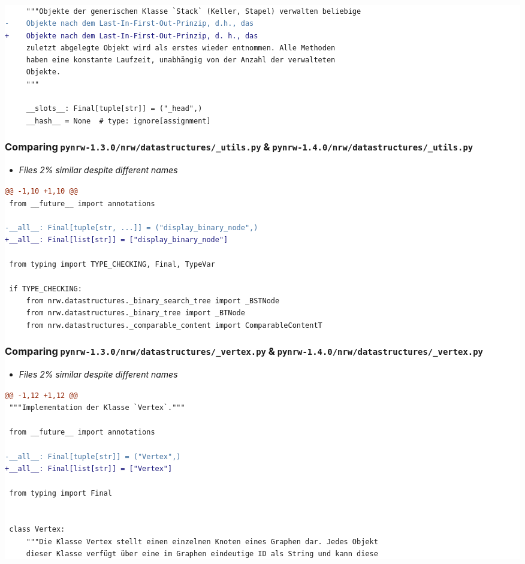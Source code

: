 ```diff
     """Objekte der generischen Klasse `Stack` (Keller, Stapel) verwalten beliebige
-    Objekte nach dem Last-In-First-Out-Prinzip, d.h., das
+    Objekte nach dem Last-In-First-Out-Prinzip, d. h., das
     zuletzt abgelegte Objekt wird als erstes wieder entnommen. Alle Methoden
     haben eine konstante Laufzeit, unabhängig von der Anzahl der verwalteten
     Objekte.
     """
 
     __slots__: Final[tuple[str]] = ("_head",)
     __hash__ = None  # type: ignore[assignment]
```

### Comparing `pynrw-1.3.0/nrw/datastructures/_utils.py` & `pynrw-1.4.0/nrw/datastructures/_utils.py`

 * *Files 2% similar despite different names*

```diff
@@ -1,10 +1,10 @@
 from __future__ import annotations
 
-__all__: Final[tuple[str, ...]] = ("display_binary_node",)
+__all__: Final[list[str]] = ["display_binary_node"]
 
 from typing import TYPE_CHECKING, Final, TypeVar
 
 if TYPE_CHECKING:
     from nrw.datastructures._binary_search_tree import _BSTNode
     from nrw.datastructures._binary_tree import _BTNode
     from nrw.datastructures._comparable_content import ComparableContentT
```

### Comparing `pynrw-1.3.0/nrw/datastructures/_vertex.py` & `pynrw-1.4.0/nrw/datastructures/_vertex.py`

 * *Files 2% similar despite different names*

```diff
@@ -1,12 +1,12 @@
 """Implementation der Klasse `Vertex`."""
 
 from __future__ import annotations
 
-__all__: Final[tuple[str]] = ("Vertex",)
+__all__: Final[list[str]] = ["Vertex"]
 
 from typing import Final
 
 
 class Vertex:
     """Die Klasse Vertex stellt einen einzelnen Knoten eines Graphen dar. Jedes Objekt
     dieser Klasse verfügt über eine im Graphen eindeutige ID als String und kann diese
```
